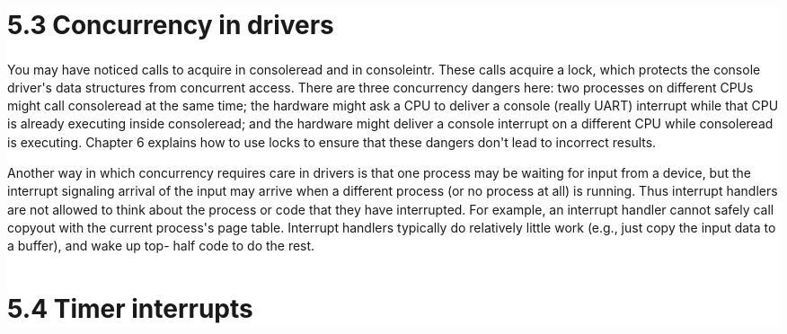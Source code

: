 # 5.3 Concurrency in drivers

You may have noticed calls to acquire in consoleread and in consoleintr. These calls acquire a lock, which protects the console driver's data structures from concurrent access. There are three concurrency dangers here: two processes on different CPUs might call consoleread at the same time; the hardware might ask a CPU to deliver a console (really UART) interrupt while that CPU is already executing inside consoleread; and the hardware might deliver a console interrupt on a different CPU while consoleread is executing. Chapter 6 explains how to use locks to ensure that these dangers don't lead to incorrect results.

Another way in which concurrency requires care in drivers is that one process may be waiting for input from a device, but the interrupt signaling arrival of the input may arrive when a different process (or no process at all) is running. Thus interrupt handlers are not allowed to think about the process or code that they have interrupted. For example, an interrupt handler cannot safely call copyout with the current process's page table. Interrupt handlers typically do relatively little work (e.g., just copy the input data to a buffer), and wake up top- half code to do the rest.

# 5.4 Timer interrupts

